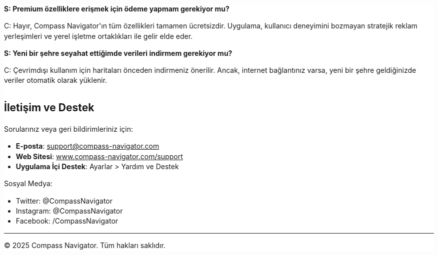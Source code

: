 **S: Premium özelliklere erişmek için ödeme yapmam gerekiyor mu?**

C: Hayır, Compass Navigator'ın tüm özellikleri tamamen ücretsizdir. Uygulama, kullanıcı deneyimini bozmayan stratejik reklam yerleşimleri ve yerel işletme ortaklıkları ile gelir elde eder.

**S: Yeni bir şehre seyahat ettiğimde verileri indirmem gerekiyor mu?**

C: Çevrimdışı kullanım için haritaları önceden indirmeniz önerilir. Ancak, internet bağlantınız varsa, yeni bir şehre geldiğinizde veriler otomatik olarak yüklenir.

## İletişim ve Destek

Sorularınız veya geri bildirimleriniz için:

- **E-posta**: support@compass-navigator.com
- **Web Sitesi**: www.compass-navigator.com/support
- **Uygulama İçi Destek**: Ayarlar > Yardım ve Destek

Sosyal Medya:
- Twitter: @CompassNavigator
- Instagram: @CompassNavigator
- Facebook: /CompassNavigator

---

© 2025 Compass Navigator. Tüm hakları saklıdır.

